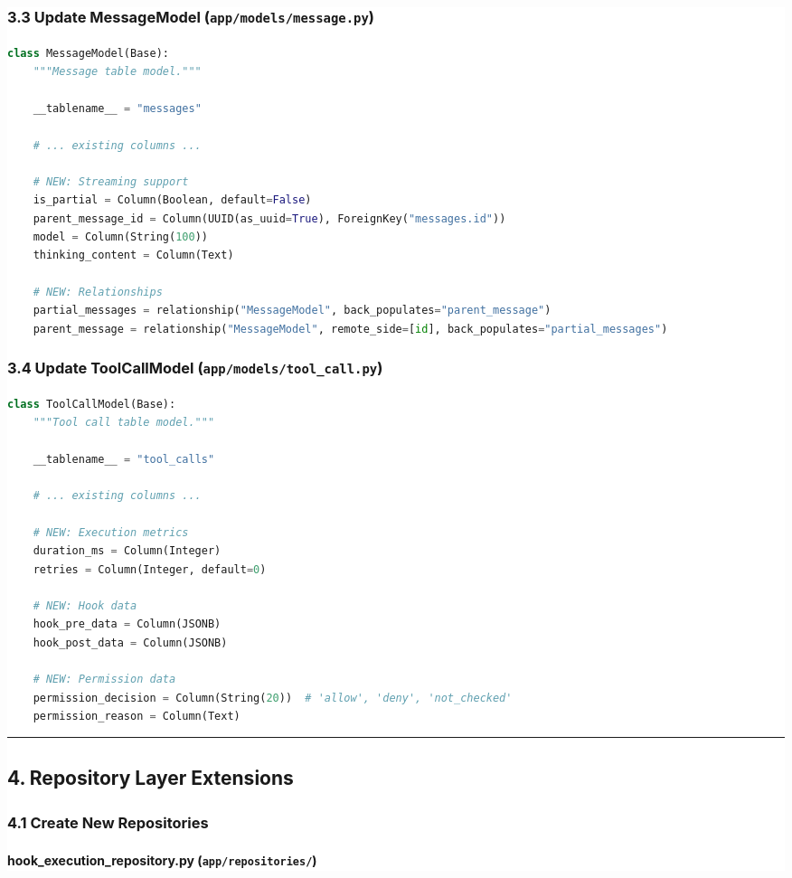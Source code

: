### 3.3 Update MessageModel (`app/models/message.py`)

```python
class MessageModel(Base):
    """Message table model."""

    __tablename__ = "messages"

    # ... existing columns ...

    # NEW: Streaming support
    is_partial = Column(Boolean, default=False)
    parent_message_id = Column(UUID(as_uuid=True), ForeignKey("messages.id"))
    model = Column(String(100))
    thinking_content = Column(Text)

    # NEW: Relationships
    partial_messages = relationship("MessageModel", back_populates="parent_message")
    parent_message = relationship("MessageModel", remote_side=[id], back_populates="partial_messages")
```

### 3.4 Update ToolCallModel (`app/models/tool_call.py`)

```python
class ToolCallModel(Base):
    """Tool call table model."""

    __tablename__ = "tool_calls"

    # ... existing columns ...

    # NEW: Execution metrics
    duration_ms = Column(Integer)
    retries = Column(Integer, default=0)

    # NEW: Hook data
    hook_pre_data = Column(JSONB)
    hook_post_data = Column(JSONB)

    # NEW: Permission data
    permission_decision = Column(String(20))  # 'allow', 'deny', 'not_checked'
    permission_reason = Column(Text)
```

---

## 4. Repository Layer Extensions

### 4.1 Create New Repositories

#### **hook_execution_repository.py** (`app/repositories/`)
